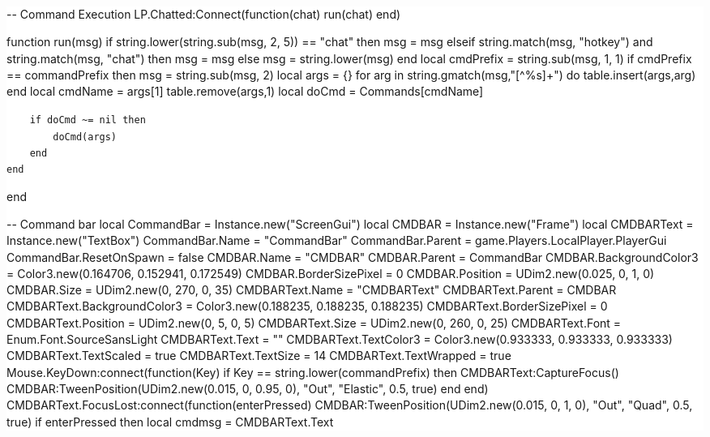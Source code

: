 -- Command Execution
LP.Chatted:Connect(function(chat)
	run(chat)
end)

function run(msg)
	if string.lower(string.sub(msg, 2, 5)) == "chat" then
		msg = msg
	elseif string.match(msg, "hotkey") and string.match(msg, "chat") then
		msg = msg
	else
		msg = string.lower(msg)
	end
	local cmdPrefix = string.sub(msg, 1, 1)
	if cmdPrefix == commandPrefix then
		msg = string.sub(msg, 2)
		local args = {}
		for arg in string.gmatch(msg,"[^%s]+") do
			table.insert(args,arg)
		end
		local cmdName = args[1]
		table.remove(args,1)
		local doCmd = Commands[cmdName]
		
		if doCmd ~= nil then
			doCmd(args)
		end
	end
end

-- Command bar
local CommandBar = Instance.new("ScreenGui")
local CMDBAR = Instance.new("Frame")
local CMDBARText = Instance.new("TextBox")
CommandBar.Name = "CommandBar"
CommandBar.Parent = game.Players.LocalPlayer.PlayerGui
CommandBar.ResetOnSpawn = false
CMDBAR.Name = "CMDBAR"
CMDBAR.Parent = CommandBar
CMDBAR.BackgroundColor3 = Color3.new(0.164706, 0.152941, 0.172549)
CMDBAR.BorderSizePixel = 0
CMDBAR.Position = UDim2.new(0.025, 0, 1, 0)
CMDBAR.Size = UDim2.new(0, 270, 0, 35)
CMDBARText.Name = "CMDBARText"
CMDBARText.Parent = CMDBAR
CMDBARText.BackgroundColor3 = Color3.new(0.188235, 0.188235, 0.188235)
CMDBARText.BorderSizePixel = 0
CMDBARText.Position = UDim2.new(0, 5, 0, 5)
CMDBARText.Size = UDim2.new(0, 260, 0, 25)
CMDBARText.Font = Enum.Font.SourceSansLight
CMDBARText.Text = ""
CMDBARText.TextColor3 = Color3.new(0.933333, 0.933333, 0.933333)
CMDBARText.TextScaled = true
CMDBARText.TextSize = 14
CMDBARText.TextWrapped = true
Mouse.KeyDown:connect(function(Key)
	if Key == string.lower(commandPrefix) then
		CMDBARText:CaptureFocus()
		CMDBAR:TweenPosition(UDim2.new(0.015, 0, 0.95, 0), "Out", "Elastic", 0.5, true)
	end
end)
CMDBARText.FocusLost:connect(function(enterPressed)
	CMDBAR:TweenPosition(UDim2.new(0.015, 0, 1, 0), "Out", "Quad", 0.5, true)
	if enterPressed then
		local cmdmsg = CMDBARText.Text